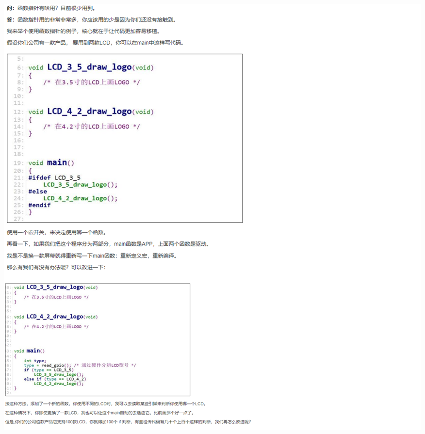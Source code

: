  ![image-20220302231047857](03_深入学习双系统双架构.assets/image-20220302231047857.png)

 ![image-20220302231052229](03_深入学习双系统双架构.assets/image-20220302231052229.png)
